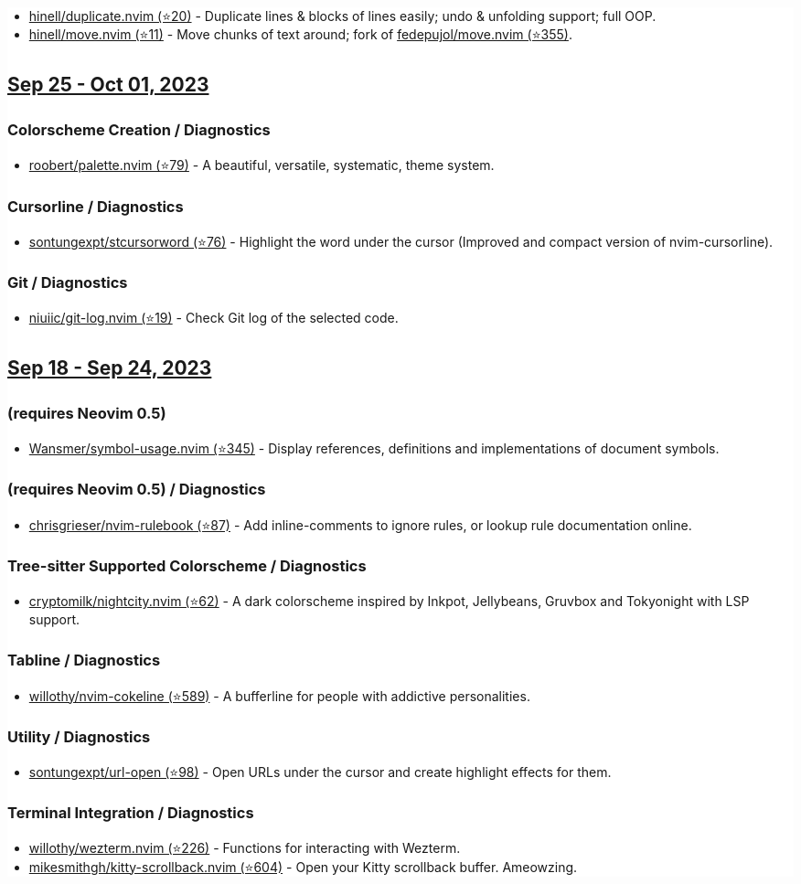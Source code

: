 *   [hinell/duplicate.nvim (⭐20)](https://github.com/hinell/duplicate.nvim) - Duplicate lines & blocks of lines easily; undo & unfolding support; full OOP.
*   [hinell/move.nvim (⭐11)](https://github.com/hinell/move.nvim) - Move chunks of text around; fork of [fedepujol/move.nvim (⭐355)](https://github.com/fedepujol/move.nvim).

## [Sep 25 - Oct 01, 2023](/content/2023/39/README.md)

### Colorscheme Creation / Diagnostics

*   [roobert/palette.nvim (⭐79)](https://github.com/roobert/palette.nvim) - A beautiful, versatile, systematic, theme system.

### Cursorline / Diagnostics

*   [sontungexpt/stcursorword (⭐76)](https://github.com/sontungexpt/stcursorword) - Highlight the word under the cursor (Improved and compact version of nvim-cursorline).

### Git / Diagnostics

*   [niuiic/git-log.nvim (⭐19)](https://github.com/niuiic/git-log.nvim) - Check Git log of the selected code.

## [Sep 18 - Sep 24, 2023](/content/2023/38/README.md)

### (requires Neovim 0.5)

*   [Wansmer/symbol-usage.nvim (⭐345)](https://github.com/Wansmer/symbol-usage.nvim) - Display references, definitions and implementations of document symbols.

### (requires Neovim 0.5) / Diagnostics

*   [chrisgrieser/nvim-rulebook (⭐87)](https://github.com/chrisgrieser/nvim-rulebook) - Add inline-comments to ignore rules, or lookup rule documentation online.

### Tree-sitter Supported Colorscheme / Diagnostics

*   [cryptomilk/nightcity.nvim (⭐62)](https://github.com/cryptomilk/nightcity.nvim) - A dark colorscheme inspired by Inkpot, Jellybeans, Gruvbox and Tokyonight with LSP support.

### Tabline / Diagnostics

*   [willothy/nvim-cokeline (⭐589)](https://github.com/willothy/nvim-cokeline) - A bufferline for people with addictive personalities.

### Utility / Diagnostics

*   [sontungexpt/url-open (⭐98)](https://github.com/sontungexpt/url-open) - Open URLs under the cursor and create highlight effects for them.

### Terminal Integration / Diagnostics

*   [willothy/wezterm.nvim (⭐226)](https://github.com/willothy/wezterm.nvim) - Functions for interacting with Wezterm.
*   [mikesmithgh/kitty-scrollback.nvim (⭐604)](https://github.com/mikesmithgh/kitty-scrollback.nvim) - Open your Kitty scrollback buffer. Ameowzing.
